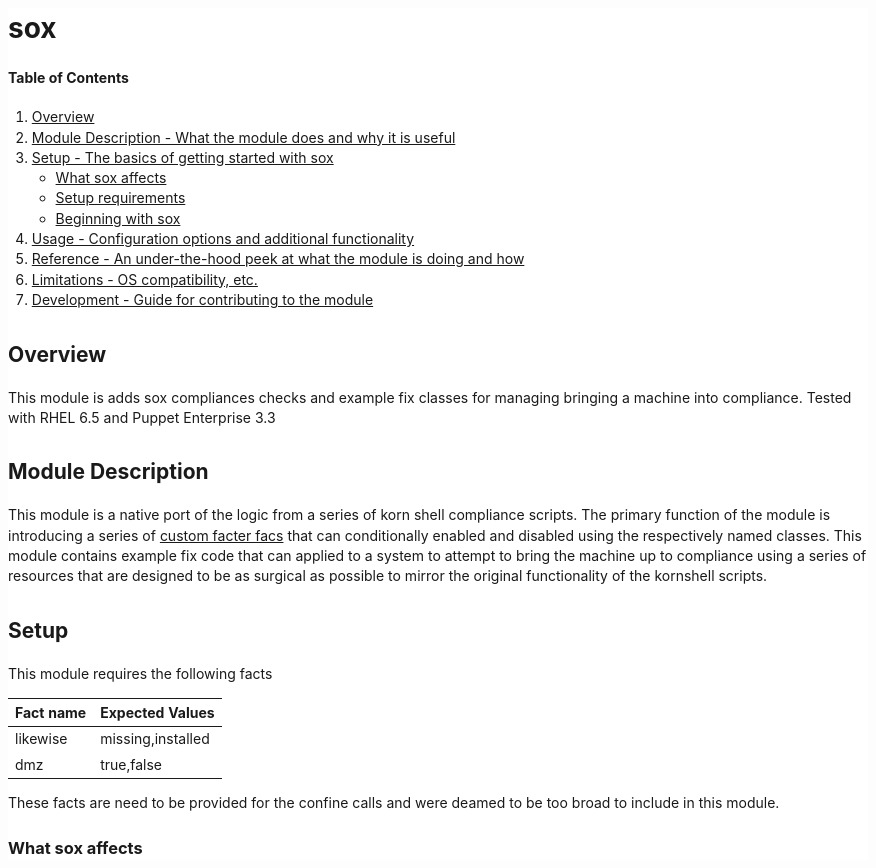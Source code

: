 # sox

#### Table of Contents

1. [Overview](#overview)
2. [Module Description - What the module does and why it is useful](#module-description)
3. [Setup - The basics of getting started with sox](#setup)
    * [What sox affects](#what-sox-affects)
    * [Setup requirements](#setup-requirements)
    * [Beginning with sox](#beginning-with-sox)
4. [Usage - Configuration options and additional functionality](#usage)
5. [Reference - An under-the-hood peek at what the module is doing and how](#reference)
5. [Limitations - OS compatibility, etc.](#limitations)
6. [Development - Guide for contributing to the module](#development)

## Overview

This module is adds sox compliances checks and example fix classes for managing bringing a machine into compliance.
Tested with RHEL 6.5 and Puppet Enterprise 3.3

## Module Description

This module is a native port of the logic from a series of korn shell compliance scripts. The primary function of the module is introducing a series of [custom facter facs](https://docs.puppetlabs.com/facter/2.2/custom_facts.html) that can conditionally enabled and disabled using the respectively named classes. 
This module contains example fix code that can applied to a system to attempt to bring the machine up to compliance using a series of resources that are designed to be as surgical as possible to mirror the original functionality of the kornshell scripts.

## Setup
This module requires the following facts

| Fact name | Expected Values   |
| --------- | ----------------- |
| likewise  | missing,installed |
| dmz       | true,false        |

These facts are need to be provided for the confine calls and were deamed to be too broad to include in this module.

### What sox affects
